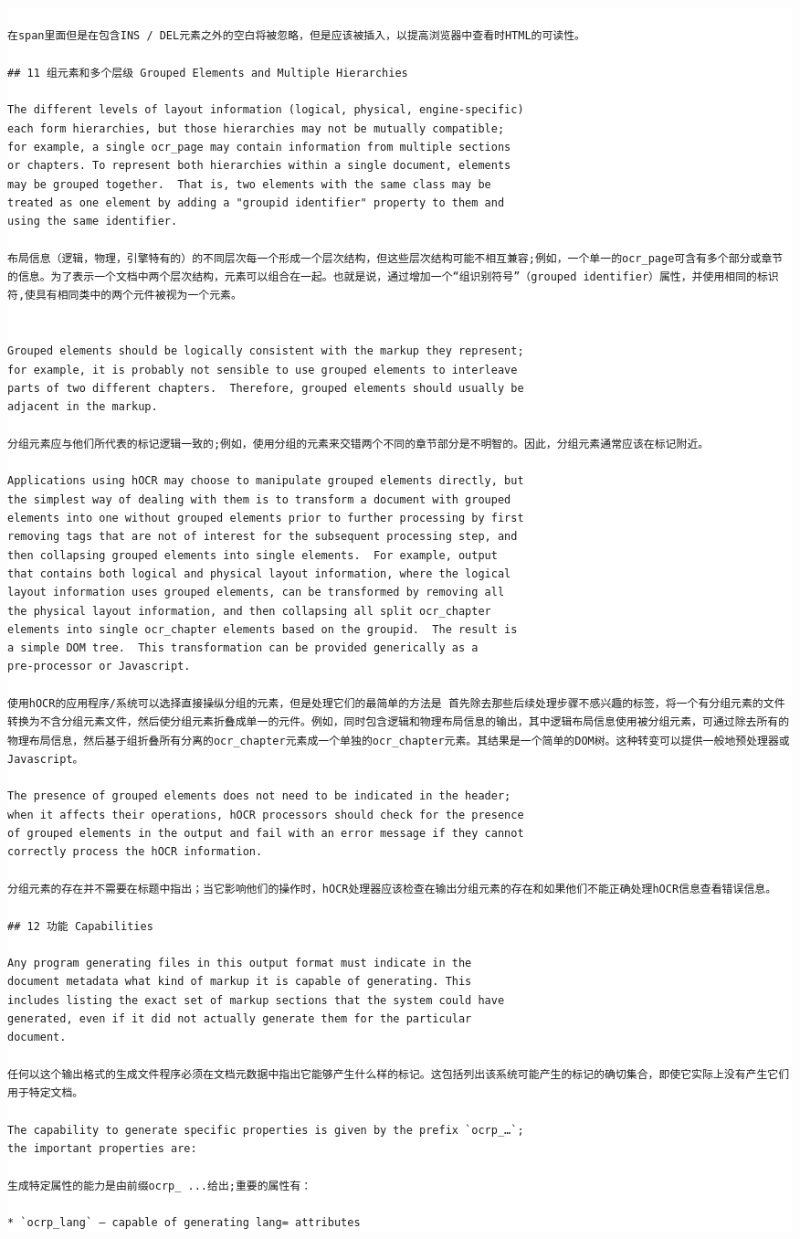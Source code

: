 ````

在span里面但是在包含INS / DEL元素之外的空白将被忽略，但是应该被插入，以提高浏览器中查看时HTML的可读性。

## 11 组元素和多个层级 Grouped Elements and Multiple Hierarchies

The different levels of layout information (logical, physical, engine-specific)
each form hierarchies, but those hierarchies may not be mutually compatible;
for example, a single ocr_page may contain information from multiple sections
or chapters. To represent both hierarchies within a single document, elements
may be grouped together.  That is, two elements with the same class may be
treated as one element by adding a "groupid identifier" property to them and
using the same identifier. 

布局信息（逻辑，物理，引擎特有的）的不同层次每一个形成一个层次结构，但这些层次结构可能不相互兼容;例如，一个单一的ocr_page可含有多个部分或章节的信息。为了表示一个文档中两个层次结构，元素可以组合在一起。也就是说，通过增加一个“组识别符号”（grouped identifier）属性，并使用相同的标识符,使具有相同类中的两个元件被视为一个元素。


Grouped elements should be logically consistent with the markup they represent;
for example, it is probably not sensible to use grouped elements to interleave
parts of two different chapters.  Therefore, grouped elements should usually be
adjacent in the markup.

分组元素应与他们所代表的标记逻辑一致的;例如，使用分组的元素来交错两个不同的章节部分是不明智的。因此，分组元素通常应该在标记附近。

Applications using hOCR may choose to manipulate grouped elements directly, but
the simplest way of dealing with them is to transform a document with grouped
elements into one without grouped elements prior to further processing by first
removing tags that are not of interest for the subsequent processing step, and
then collapsing grouped elements into single elements.  For example, output
that contains both logical and physical layout information, where the logical
layout information uses grouped elements, can be transformed by removing all
the physical layout information, and then collapsing all split ocr_chapter
elements into single ocr_chapter elements based on the groupid.  The result is
a simple DOM tree.  This transformation can be provided generically as a
pre-processor or Javascript.

使用hOCR的应用程序/系统可以选择直接操纵分组的元素，但是处理它们的最简单的方法是 首先除去那些后续处理步骤不感兴趣的标签，将一个有分组元素的文件转换为不含分组元素文件，然后使分组元素折叠成单一的元件。例如，同时包含逻辑和物理布局信息的输出，其中逻辑布局信息使用被分组元素，可通过除去所有的物理布局信息，然后基于组折叠所有分离的ocr_chapter元素成一个单独的ocr_chapter元素。其结果是一个简单的DOM树。这种转变可以提供一般地预处理器或Javascript。

The presence of grouped elements does not need to be indicated in the header;
when it affects their operations, hOCR processors should check for the presence
of grouped elements in the output and fail with an error message if they cannot
correctly process the hOCR information.

分组元素的存在并不需要在标题中指出；当它影响他们的操作时，hOCR处理器应该检查在输出分组元素的存在和如果他们不能正确处理hOCR信息查看错误信息。

## 12 功能 Capabilities

Any program generating files in this output format must indicate in the
document metadata what kind of markup it is capable of generating. This
includes listing the exact set of markup sections that the system could have
generated, even if it did not actually generate them for the particular
document.

任何以这个输出格式的生成文件程序必须在文档元数据中指出它能够产生什么样的标记。这包括列出该系统可能产生的标记的确切集合，即使它实际上没有产生它们用于特定文档。

The capability to generate specific properties is given by the prefix `ocrp_…`;
the important properties are:

生成特定属性的能力是由前缀ocrp_ ...给出;重要的属性有：

* `ocrp_lang` – capable of generating lang= attributes
````